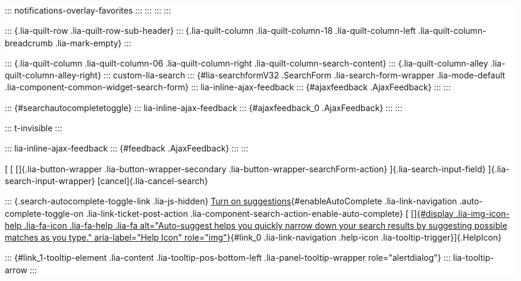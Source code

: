 ::: notifications-overlay-favorites
:::
:::
:::
:::

::: {.lia-quilt-row .lia-quilt-row-sub-header}
::: {.lia-quilt-column .lia-quilt-column-18 .lia-quilt-column-left .lia-quilt-column-breadcrumb .lia-mark-empty}
:::

::: {.lia-quilt-column .lia-quilt-column-06 .lia-quilt-column-right .lia-quilt-column-search-content}
::: {.lia-quilt-column-alley .lia-quilt-column-alley-right}
::: custom-lia-search
::: {#lia-searchformV32 .SearchForm .lia-search-form-wrapper .lia-mode-default .lia-component-common-widget-search-form}
::: lia-inline-ajax-feedback
::: {#ajaxfeedback .AjaxFeedback}
:::
:::

::: {#searchautocompletetoggle}
::: lia-inline-ajax-feedback
::: {#ajaxfeedback_0 .AjaxFeedback}
:::
:::

::: t-invisible
:::

::: lia-inline-ajax-feedback
::: {#feedback .AjaxFeedback}
:::
:::

[ [ []{.lia-button-wrapper .lia-button-wrapper-secondary
.lia-button-wrapper-searchForm-action} ]{.lia-search-input-field}
]{.lia-search-input-wrapper} [cancel]{.lia-cancel-search}

::: {.search-autocomplete-toggle-link .lia-js-hidden}
[Turn on
suggestions](https://techcommunity.microsoft.com/t5/blogs/v2/blogarticlepage.enableautocomplete:enableautocomplete?t:ac=blog-id/Microsoft365PnPBlog/article-id/401&t:cp=action/contributions/searchactions){#enableAutoComplete
.lia-link-navigation .auto-complete-toggle-on
.lia-link-ticket-post-action
.lia-component-search-action-enable-auto-complete} [ [[]{#display
.lia-img-icon-help .lia-fa-icon .lia-fa-help .lia-fa
alt="Auto-suggest helps you quickly narrow down your search results by suggesting possible matches as you type."
aria-label="Help Icon" role="img"}](#){#link_0 .lia-link-navigation
.help-icon .lia-tooltip-trigger}]{.HelpIcon}

::: {#link_1-tooltip-element .lia-content .lia-tooltip-pos-bottom-left .lia-panel-tooltip-wrapper role="alertdialog"}
::: lia-tooltip-arrow
:::
